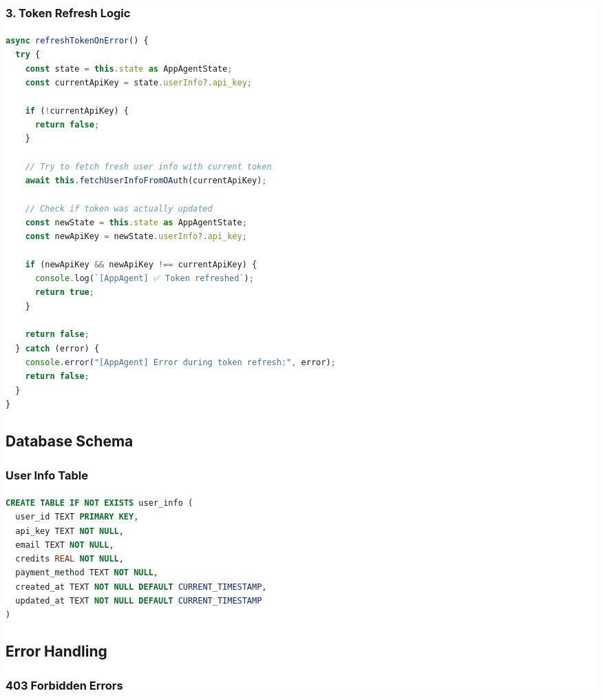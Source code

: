 ### 3. Token Refresh Logic

```typescript
async refreshTokenOnError() {
  try {
    const state = this.state as AppAgentState;
    const currentApiKey = state.userInfo?.api_key;

    if (!currentApiKey) {
      return false;
    }

    // Try to fetch fresh user info with current token
    await this.fetchUserInfoFromOAuth(currentApiKey);

    // Check if token was actually updated
    const newState = this.state as AppAgentState;
    const newApiKey = newState.userInfo?.api_key;

    if (newApiKey && newApiKey !== currentApiKey) {
      console.log(`[AppAgent] ✅ Token refreshed`);
      return true;
    }

    return false;
  } catch (error) {
    console.error("[AppAgent] Error during token refresh:", error);
    return false;
  }
}
```

## Database Schema

### User Info Table

```sql
CREATE TABLE IF NOT EXISTS user_info (
  user_id TEXT PRIMARY KEY,
  api_key TEXT NOT NULL,
  email TEXT NOT NULL,
  credits REAL NOT NULL,
  payment_method TEXT NOT NULL,
  created_at TEXT NOT NULL DEFAULT CURRENT_TIMESTAMP,
  updated_at TEXT NOT NULL DEFAULT CURRENT_TIMESTAMP
)
```

## Error Handling

### 403 Forbidden Errors
